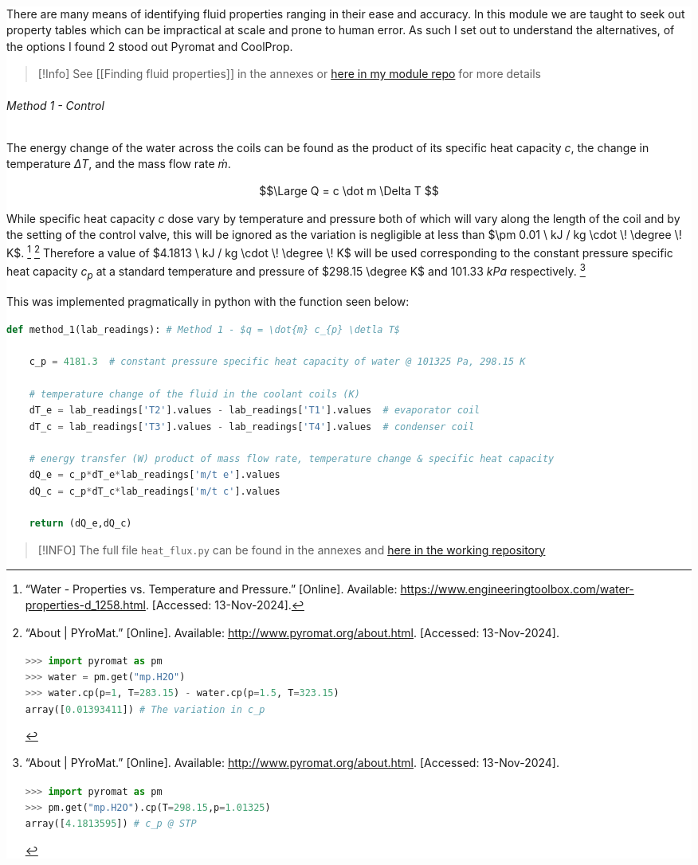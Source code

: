 There are many means of identifying fluid properties ranging in their ease and accuracy. In this module we are taught to seek out property tables which can be impractical at scale and prone to human error. As such I set out to understand the alternatives, of the options I found 2 stood out Pyromat and CoolProp. 

> [!Info] See [[Finding fluid properties]] in the annexes or [here in my module repo](https://github.com/jasht1/Uni-Projects/blob/master/Energy%20Systems%20and%20Conversion/Misc%20Notes/Finding%20fluid%20properties.md) for more details 

###### Method 1 - Control 

The energy change of the water across the coils can be found as the product of its specific heat capacity $c$, the change in temperature $\Delta T$, and the mass flow rate $\dot m$. 

$$\Large Q = c \dot m \Delta T $$

While specific heat capacity $c$ dose vary by temperature and pressure both of which will vary along the length of the coil and by the setting of the control valve, this will be ignored as the variation is negligible at less than $\pm 0.01 \ kJ / kg \cdot \! \degree \! K$. [^1] [^2] Therefore a value of $4.1813 \ kJ / kg \cdot \! \degree \! K$ will be used corresponding to the constant pressure specific heat capacity $c_{p}$ at a standard temperature and pressure of $298.15 \degree K$ and $101.33 \ kPa$ respectively. [^3]

[^1]: “Water - Properties vs. Temperature and Pressure.” [Online]. Available: https://www.engineeringtoolbox.com/water-properties-d_1258.html. [Accessed: 13-Nov-2024].

[^2]: “About | PYroMat.” [Online]. Available: http://www.pyromat.org/about.html. [Accessed: 13-Nov-2024].
	```python
	>>> import pyromat as pm
	>>> water = pm.get("mp.H2O")
	>>> water.cp(p=1, T=283.15) - water.cp(p=1.5, T=323.15)
	array([0.01393411]) # The variation in c_p
	```
[^3]: “About | PYroMat.” [Online]. Available: http://www.pyromat.org/about.html. [Accessed: 13-Nov-2024].
	```python
	>>> import pyromat as pm
	>>> pm.get("mp.H2O").cp(T=298.15,p=1.01325)
	array([4.1813595]) # c_p @ STP
	```

This was implemented pragmatically in python with the function seen below:

```python title=heat_flux.py
def method_1(lab_readings): # Method 1 - $q = \dot{m} c_{p} \detla T$

    c_p = 4181.3  # constant pressure specific heat capacity of water @ 101325 Pa, 298.15 K

    # temperature change of the fluid in the coolant coils (K)
    dT_e = lab_readings['T2'].values - lab_readings['T1'].values  # evaporator coil
    dT_c = lab_readings['T3'].values - lab_readings['T4'].values  # condenser coil

    # energy transfer (W) product of mass flow rate, temperature change & specific heat capacity
    dQ_e = c_p*dT_e*lab_readings['m/t e'].values
    dQ_c = c_p*dT_c*lab_readings['m/t c'].values

    return (dQ_e,dQ_c)
```

> [!INFO] The full file `heat_flux.py` can be found in the annexes and [here in the working repository](https://github.com/jasht1/Uni-Projects/blob/master/Energy%20Systems%20and%20Conversion/CourseWork/code/heat_flux.py)


[^1.0]: Heating systems and water based cooling systems in buildings. Method for calculation of system energy requirements and system efficiencies. Part 4-2. Space heating generation systems, heat pump systems, BS EN 14511‐3, 2018.
[^1.1]: “EHPA Certification.” [Online]. Available: https://www.ehpa.org/quality/. [Accessed: 22-Nov-2024].
[^1.2]: “Testing and Certification.” [Online]. Available: https://keymark.eu/en/products/heatpumps/testing-and-certification. [Accessed: 22-Nov-2024].
[^1.3]: “NF414 | Eurovent Certita Certification.” [Online]. Available: https://www.eurovent-certification.com/en/third-party-certification/certification-programmes/nf414. [Accessed: 22-Nov-2024].
[^1.4]: Certification reference standard NF 414, AFNOR NF 414, 2024. Available: https://www.eurovent-certification.com/media/images/349/3c3/3493c319d9de88e18e3ecea2156c1e8d6521a7d4.pdf
[^dQ.4]: “Home | PYroMat.” [Online]. Available: http://pyromat.org/. [Accessed: 15-Nov-2024].
[^dQ.5]: T. Petrova, “Revised release on the iapws formulation 1995 for the thermodynamic properties of ordinary water substance for general and scientific use,” tech. rep., 2014.
[^dQ.6]: "Chapter 7 Multi-phase substance models | PYroMat Handbook." [Online]. Available: http://pyromat.org/pdf/handbook.pdf#chapter.7. [Accessed: 15-Nov-2024].
[^dQ.8]: “REFPROP,” 18-Apr-2013. [Online]. Available: https://www.nist.gov/srd/refprop. [Accessed: 28-Nov-2024].
[^2.1]:  Monika Thol, Eric W. Lemmon, and Roland Span. Equation of State for a Refrigerant Mixture of R365mfc (1,1,1,3,3-Pentafluorobutane) and Galden HT 55 (Perfluoropolyether). Unpublished, 2012.
[^2.2]:  E. W. Lemmon and R. Tillner-Roth, “A Helmholtz energy equation of state for calculating the thermodynamic properties of fluid mixtures,” 04-Nov-1999. [Online]. Available: https://www.sciencedirect.com/science/article/pii/S0378381299002629. [Accessed: 28-Nov-2024].
[^2.3]: “Eric W. Lemmon,” 09-Oct-2019. [Online]. Available: https://www.nist.gov/people/eric-w-lemmon. [Accessed: 28-Nov-2024].
[^2.4]: “SES36 — CoolProp 6.6.0 documentation.” [Online]. Available: http://www.coolprop.org/fluid_properties/fluids/SES36.html. [Accessed: 28-Nov-2024].